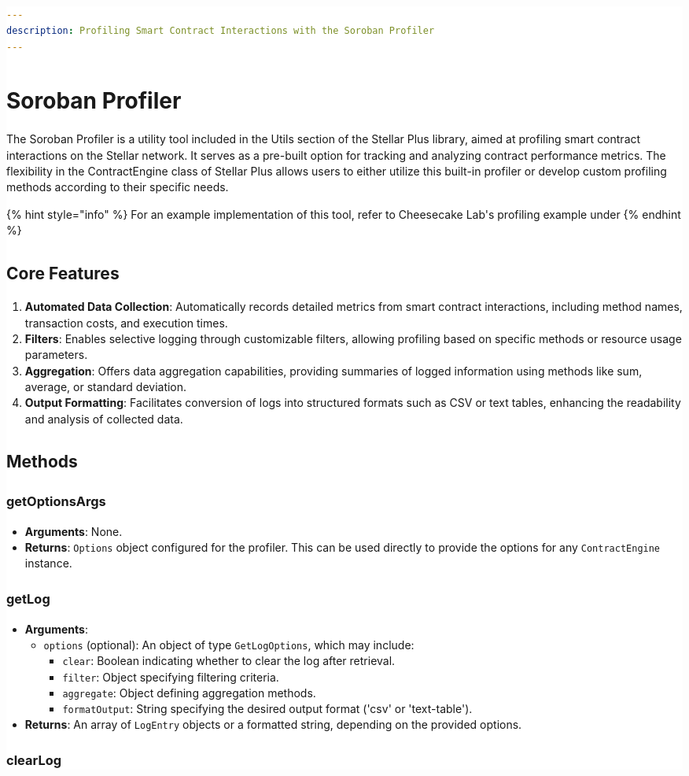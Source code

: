 ```yaml
---
description: Profiling Smart Contract Interactions with the Soroban Profiler
---
```


# Soroban Profiler

The Soroban Profiler is a utility tool included in the Utils section of the Stellar Plus library, aimed at profiling smart contract interactions on the Stellar network. It serves as a pre-built option for tracking and analyzing contract performance metrics. The flexibility in the ContractEngine class of Stellar Plus allows users to either utilize this built-in profiler or develop custom profiling methods according to their specific needs.



{% hint style="info" %}
For an example implementation of this tool, refer to Cheesecake Lab's profiling example under&#x20;
{% endhint %}

## Core Features

1. **Automated Data Collection**: Automatically records detailed metrics from smart contract interactions, including method names, transaction costs, and execution times.
2. **Filters**: Enables selective logging through customizable filters, allowing profiling based on specific methods or resource usage parameters.
3. **Aggregation**: Offers data aggregation capabilities, providing summaries of logged information using methods like sum, average, or standard deviation.
4. **Output Formatting**: Facilitates conversion of logs into structured formats such as CSV or text tables, enhancing the readability and analysis of collected data.

## Methods

### getOptionsArgs

* **Arguments**: None.
* **Returns**: `Options` object configured for the profiler. This can be used directly to provide the options for any `ContractEngine` instance.

### getLog

* **Arguments**:
  * `options` (optional): An object of type `GetLogOptions`, which may include:
    * `clear`: Boolean indicating whether to clear the log after retrieval.
    * `filter`: Object specifying filtering criteria.
    * `aggregate`: Object defining aggregation methods.
    * `formatOutput`: String specifying the desired output format ('csv' or 'text-table').
* **Returns**: An array of `LogEntry` objects or a formatted string, depending on the provided options.

### clearLog
